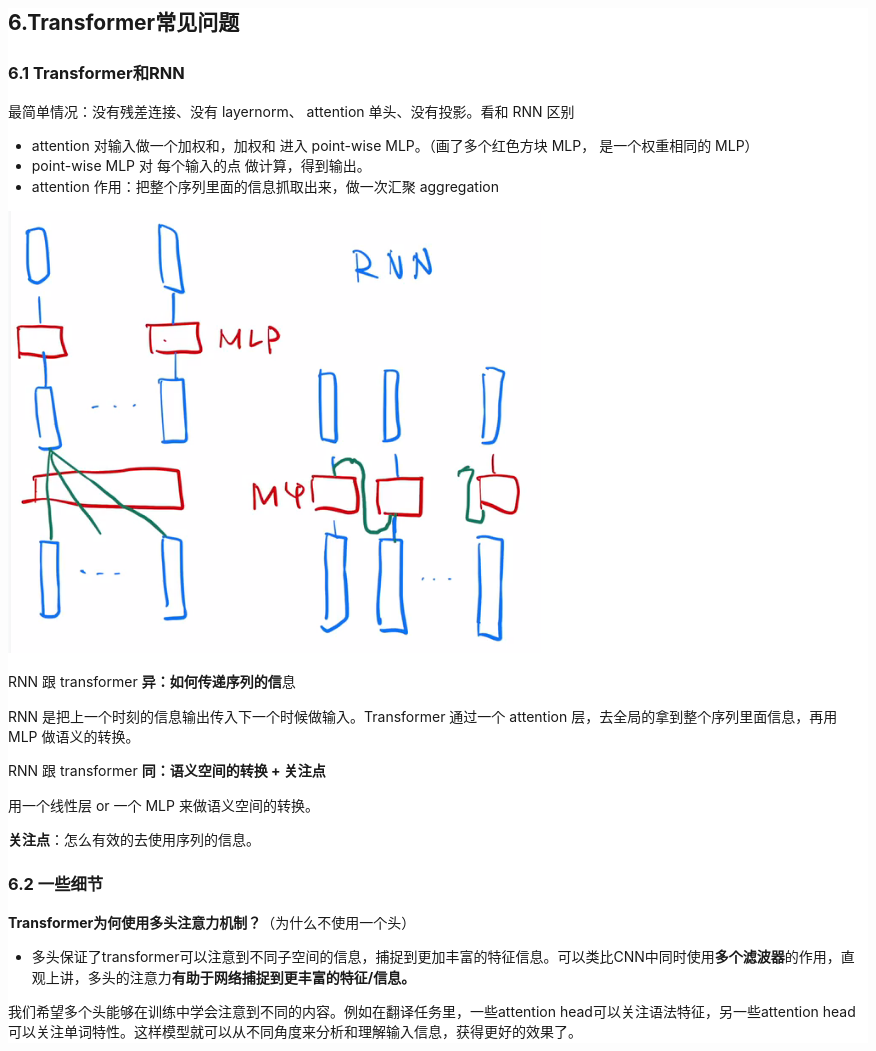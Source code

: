 ## 6.Transformer常见问题

### 6.1 Transformer和RNN

最简单情况：没有残差连接、没有 layernorm、 attention 单头、没有投影。看和 RNN 区别

- attention 对输入做一个加权和，加权和 进入 point-wise MLP。（画了多个红色方块 MLP， 是一个权重相同的 MLP）
- point-wise MLP 对 每个输入的点 做计算，得到输出。
- attention 作用：把整个序列里面的信息抓取出来，做一次汇聚 aggregation

![](image/image_eb5Z7pLEGk.png)

RNN 跟 transformer **异：如何传递序列的信**息

RNN 是把上一个时刻的信息输出传入下一个时候做输入。Transformer 通过一个 attention 层，去全局的拿到整个序列里面信息，再用 MLP 做语义的转换。

RNN 跟 transformer **同：语义空间的转换 + 关注点**

用一个线性层 or 一个 MLP 来做语义空间的转换。

**关注点**：怎么有效的去使用序列的信息。

### 6.2 一些细节

**Transformer为何使用多头注意力机制？**（为什么不使用一个头）

- 多头保证了transformer可以注意到不同子空间的信息，捕捉到更加丰富的特征信息。可以类比CNN中同时使用**多个滤波器**的作用，直观上讲，多头的注意力**有助于网络捕捉到更丰富的特征/信息。**

我们希望多个头能够在训练中学会注意到不同的内容。例如在翻译任务里，一些attention head可以关注语法特征，另一些attention head可以关注单词特性。这样模型就可以从不同角度来分析和理解输入信息，获得更好的效果了。
